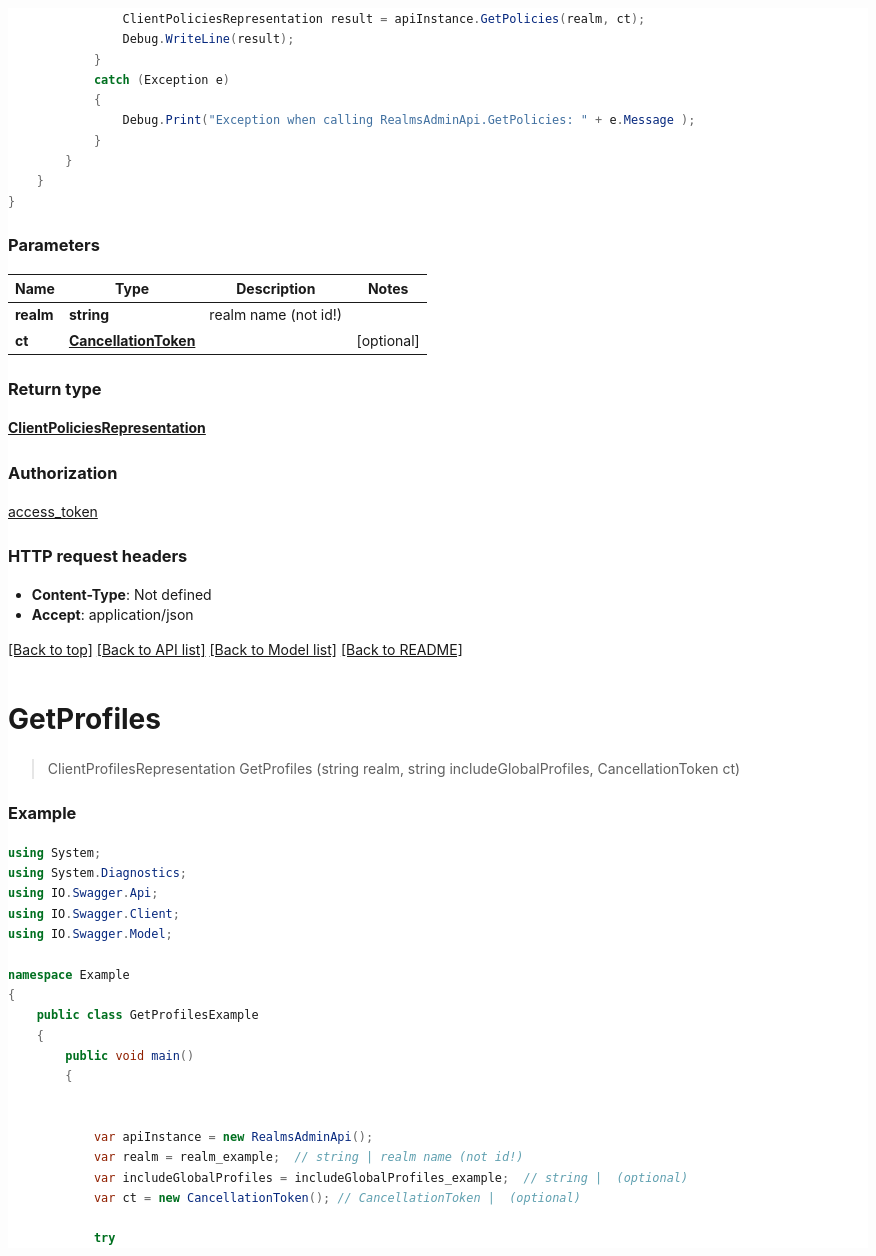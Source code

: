 ```csharp
                ClientPoliciesRepresentation result = apiInstance.GetPolicies(realm, ct);
                Debug.WriteLine(result);
            }
            catch (Exception e)
            {
                Debug.Print("Exception when calling RealmsAdminApi.GetPolicies: " + e.Message );
            }
        }
    }
}
```

### Parameters

Name | Type | Description  | Notes
------------- | ------------- | ------------- | -------------
 **realm** | **string**| realm name (not id!) | 
 **ct** | [**CancellationToken**](.md)|  | [optional] 

### Return type

[**ClientPoliciesRepresentation**](ClientPoliciesRepresentation.md)

### Authorization

[access_token](../README.md#access_token)

### HTTP request headers

 - **Content-Type**: Not defined
 - **Accept**: application/json

[[Back to top]](#) [[Back to API list]](../README.md#documentation-for-api-endpoints) [[Back to Model list]](../README.md#documentation-for-models) [[Back to README]](../README.md)

<a name="getprofiles"></a>
# **GetProfiles**
> ClientProfilesRepresentation GetProfiles (string realm, string includeGlobalProfiles, CancellationToken ct)



### Example
```csharp
using System;
using System.Diagnostics;
using IO.Swagger.Api;
using IO.Swagger.Client;
using IO.Swagger.Model;

namespace Example
{
    public class GetProfilesExample
    {
        public void main()
        {
            

            var apiInstance = new RealmsAdminApi();
            var realm = realm_example;  // string | realm name (not id!)
            var includeGlobalProfiles = includeGlobalProfiles_example;  // string |  (optional) 
            var ct = new CancellationToken(); // CancellationToken |  (optional) 

            try
```